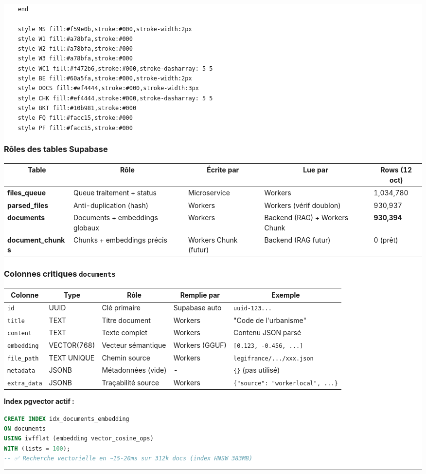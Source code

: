 ```mermaid
    end
    
    style MS fill:#f59e0b,stroke:#000,stroke-width:2px
    style W1 fill:#a78bfa,stroke:#000
    style W2 fill:#a78bfa,stroke:#000
    style W3 fill:#a78bfa,stroke:#000
    style WC1 fill:#f472b6,stroke:#000,stroke-dasharray: 5 5
    style BE fill:#60a5fa,stroke:#000,stroke-width:2px
    style DOCS fill:#ef4444,stroke:#000,stroke-width:3px
    style CHK fill:#ef4444,stroke:#000,stroke-dasharray: 5 5
    style BKT fill:#10b981,stroke:#000
    style FQ fill:#facc15,stroke:#000
    style PF fill:#facc15,stroke:#000
```

### **Rôles des tables Supabase**

| Table | Rôle | Écrite par | Lue par | Rows (12 oct) |
|-------|------|------------|---------|---------------|
| **files_queue** | Queue traitement + status | Microservice | Workers | 1,034,780 |
| **parsed_files** | Anti-duplication (hash) | Workers | Workers (vérif doublon) | 930,937 |
| **documents** | Documents + embeddings globaux | Workers | Backend (RAG) + Workers Chunk | **930,394** |
| **document_chunks** | Chunks + embeddings précis | Workers Chunk (futur) | Backend (RAG futur) | 0 (prêt) |

### **Colonnes critiques `documents`**

| Colonne | Type | Rôle | Remplie par | Exemple |
|---------|------|------|-------------|---------|
| `id` | UUID | Clé primaire | Supabase auto | `uuid-123...` |
| `title` | TEXT | Titre document | Workers | "Code de l'urbanisme" |
| `content` | TEXT | Texte complet | Workers | Contenu JSON parsé |
| `embedding` | VECTOR(768) | Vecteur sémantique | Workers (GGUF) | `[0.123, -0.456, ...]` |
| `file_path` | TEXT UNIQUE | Chemin source | Workers | `legifrance/.../xxx.json` |
| `metadata` | JSONB | Métadonnées (vide) | - | `{}` (pas utilisé) |
| `extra_data` | JSONB | Traçabilité source | Workers | `{"source": "workerlocal", ...}` |

**Index pgvector actif :**
```sql
CREATE INDEX idx_documents_embedding 
ON documents 
USING ivfflat (embedding vector_cosine_ops) 
WITH (lists = 100);
-- ✅ Recherche vectorielle en ~15-20ms sur 312k docs (index HNSW 383MB)
```

---